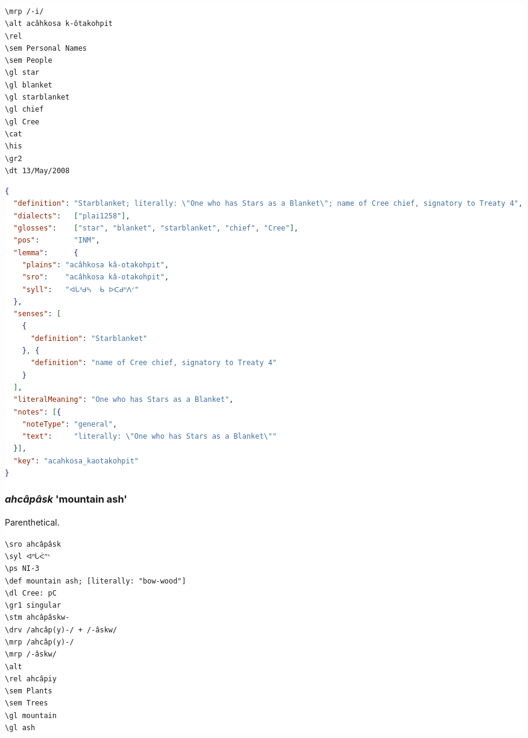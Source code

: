 ```txt
\mrp /-i/
\alt acâhkosa k-ôtakohpit
\rel
\sem Personal Names
\sem People
\gl star
\gl blanket
\gl starblanket
\gl chief
\gl Cree
\cat
\his
\gr2
\dt 13/May/2008
```

```json
{
  "definition": "Starblanket; literally: \"One who has Stars as a Blanket\"; name of Cree chief, signatory to Treaty 4",
  "dialects":   ["plai1258"],
  "glosses":    ["star", "blanket", "starblanket", "chief", "Cree"],
  "pos":        "INM",
  "lemma":      {
    "plains": "acâhkosa kâ-otakohpit",
    "sro":    "acâhkosa kâ-otakohpit",
    "syll":   "ᐊᒑᐦᑯᓴ  ᑳ ᐅᑕᑯᐦᐱᐟ"
  },
  "senses": [
    {
      "definition": "Starblanket"
    }, {
      "definition": "name of Cree chief, signatory to Treaty 4"
    }
  ],
  "literalMeaning": "One who has Stars as a Blanket",
  "notes": [{
    "noteType": "general",
    "text":     "literally: \"One who has Stars as a Blanket\""
  }],
  "key": "acahkosa_kaotakohpit"
}
```

### _ahcâpâsk_ 'mountain ash'

Parenthetical.

```txt
\sro ahcâpâsk
\syl ᐊᐦᒑᐹᐢᐠ
\ps NI-3
\def mountain ash; [literally: "bow-wood"]
\dl Cree: pC
\gr1 singular
\stm ahcâpâskw-
\drv /ahcâp(y)-/ + /-âskw/
\mrp /ahcâp(y)-/
\mrp /-âskw/
\alt
\rel ahcâpiy
\sem Plants
\sem Trees
\gl mountain
\gl ash
```